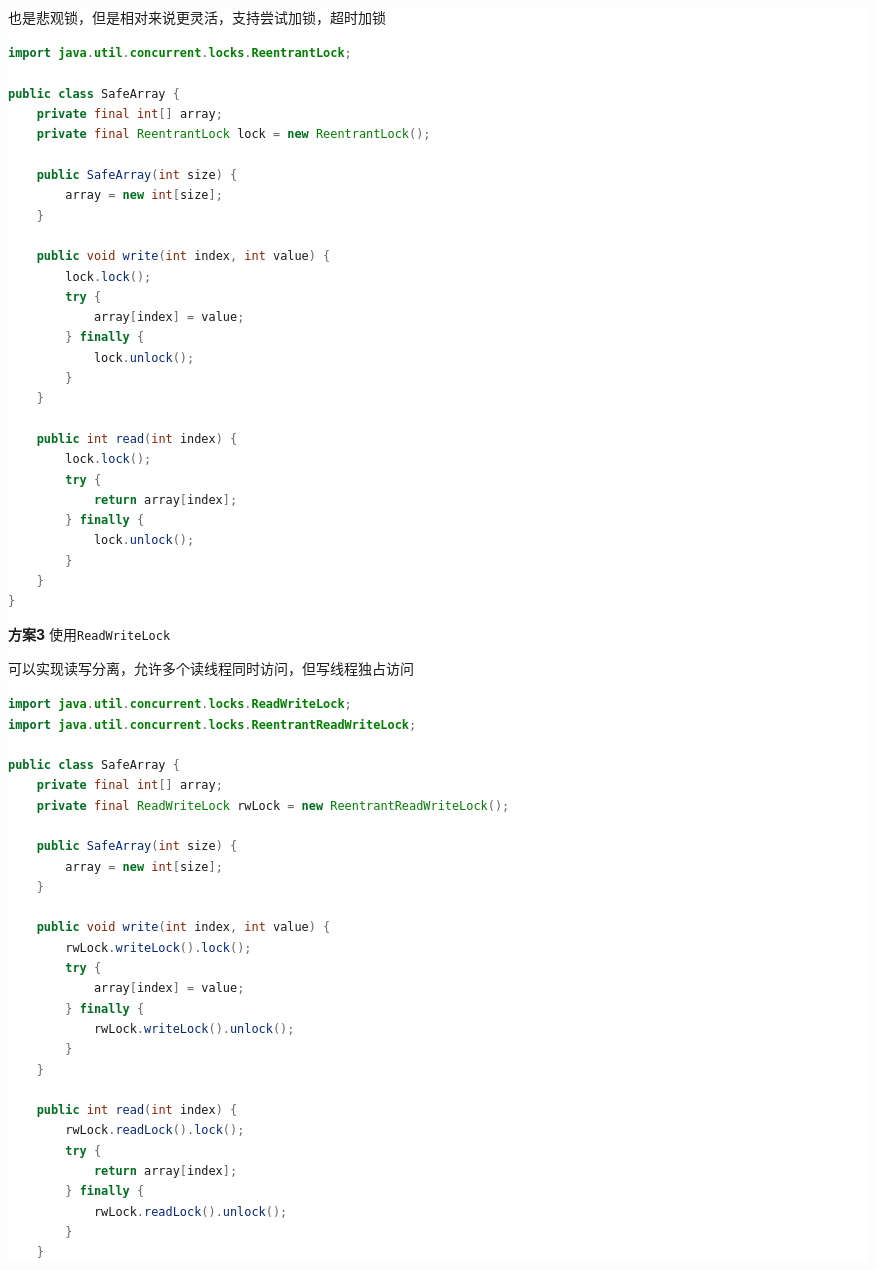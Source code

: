也是悲观锁，但是相对来说更灵活，支持尝试加锁，超时加锁

```java
import java.util.concurrent.locks.ReentrantLock;

public class SafeArray {
    private final int[] array;
    private final ReentrantLock lock = new ReentrantLock();

    public SafeArray(int size) {
        array = new int[size];
    }

    public void write(int index, int value) {
        lock.lock();
        try {
            array[index] = value;
        } finally {
            lock.unlock();
        }
    }

    public int read(int index) {
        lock.lock();
        try {
            return array[index];
        } finally {
            lock.unlock();
        }
    }
}
```

**方案3** 使用`ReadWriteLock`

可以实现读写分离，允许多个读线程同时访问，但写线程独占访问

```java
import java.util.concurrent.locks.ReadWriteLock;
import java.util.concurrent.locks.ReentrantReadWriteLock;

public class SafeArray {
    private final int[] array;
    private final ReadWriteLock rwLock = new ReentrantReadWriteLock();

    public SafeArray(int size) {
        array = new int[size];
    }

    public void write(int index, int value) {
        rwLock.writeLock().lock();
        try {
            array[index] = value;
        } finally {
            rwLock.writeLock().unlock();
        }
    }

    public int read(int index) {
        rwLock.readLock().lock();
        try {
            return array[index];
        } finally {
            rwLock.readLock().unlock();
        }
    }
```